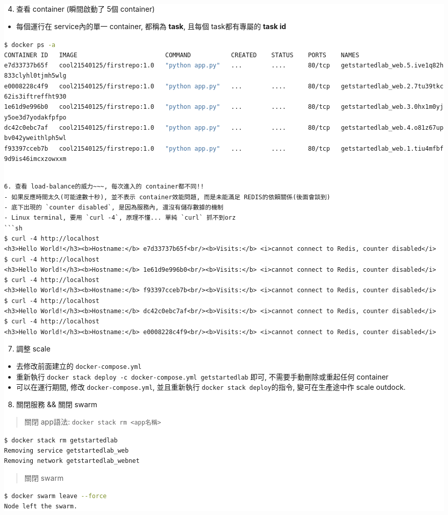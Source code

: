 4. 查看 container (瞬間啟動了 5個 container)
- 每個運行在 service內的單一 container, 都稱為 **task**, 且每個 task都有專屬的 **task id** 
```sh
$ docker ps -a    
CONTAINER ID   IMAGE                        COMMAND           CREATED    STATUS    PORTS    NAMES
e7d33737b65f   cool21540125/firstrepo:1.0   "python app.py"   ...        ....      80/tcp   getstartedlab_web.5.ive1q82h833clyhl0tjmh5wlg
e0008228c4f9   cool21540125/firstrepo:1.0   "python app.py"   ...        ....      80/tcp   getstartedlab_web.2.7tu39tkc62is3iftreffht930
1e61d9e996b0   cool21540125/firstrepo:1.0   "python app.py"   ...        ....      80/tcp   getstartedlab_web.3.0hx1m0yjy5oe3d7yodakfpfpo
dc42c0ebc7af   cool21540125/firstrepo:1.0   "python app.py"   ...        ....      80/tcp   getstartedlab_web.4.o81z67upbv042yweithlph5wl
f93397cceb7b   cool21540125/firstrepo:1.0   "python app.py"   ...        ....      80/tcp   getstartedlab_web.1.tiu4mfbf9d9is46imcxzowxxm
```

```

6. 查看 load-balance的威力~~~, 每次進入的 container都不同!!
- 如果反應時間太久(可能達數十秒), 並不表示 container效能問題, 而是未能滿足 REDIS的依賴關係(後面會談到)
- 底下出現的 `counter disabled`, 是因為服務內, 還沒有儲存數據的機制
- Linux terminal, 要用 `curl -4`, 原理不懂... 單純 `curl` 抓不到orz
```sh
$ curl -4 http://localhost
<h3>Hello World!</h3><b>Hostname:</b> e7d33737b65f<br/><b>Visits:</b> <i>cannot connect to Redis, counter disabled</i>
$ curl -4 http://localhost
<h3>Hello World!</h3><b>Hostname:</b> 1e61d9e996b0<br/><b>Visits:</b> <i>cannot connect to Redis, counter disabled</i>
$ curl -4 http://localhost
<h3>Hello World!</h3><b>Hostname:</b> f93397cceb7b<br/><b>Visits:</b> <i>cannot connect to Redis, counter disabled</i>
$ curl -4 http://localhost
<h3>Hello World!</h3><b>Hostname:</b> dc42c0ebc7af<br/><b>Visits:</b> <i>cannot connect to Redis, counter disabled</i>
$ curl -4 http://localhost
<h3>Hello World!</h3><b>Hostname:</b> e0008228c4f9<br/><b>Visits:</b> <i>cannot connect to Redis, counter disabled</i>
```

7. 調整 scale
- 去修改前面建立的 `docker-compose.yml`
- 重新執行 `docker stack deploy -c docker-compose.yml getstartedlab` 即可, 不需要手動刪除或重起任何 container
- 可以在運行期間, 修改 `docker-compose.yml`, 並且重新執行 `docker stack deploy`的指令, 變可在生產途中作 scale outdock.


8. 關閉服務  && 關閉 swarm
> 關閉 app語法: `docker stack rm <app名稱>`
```sh
$ docker stack rm getstartedlab
Removing service getstartedlab_web
Removing network getstartedlab_webnet
```
> 關閉 swarm
```sh
$ docker swarm leave --force
Node left the swarm.
```
